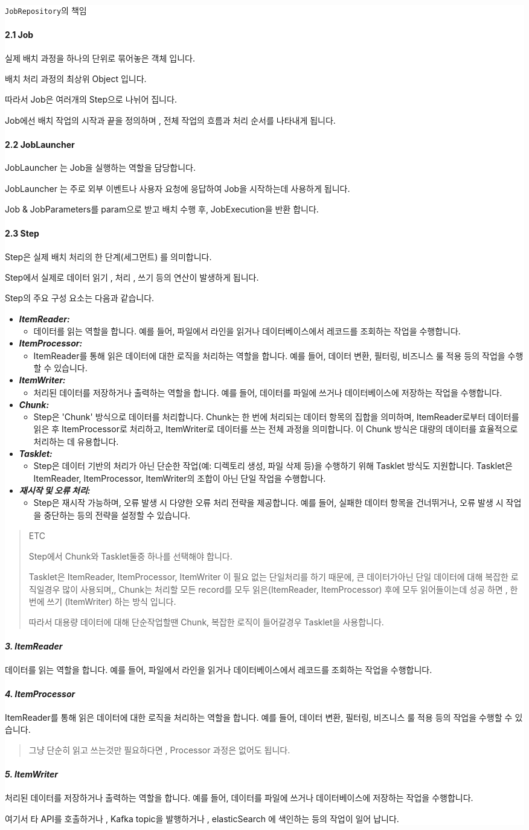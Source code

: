 ```JobRepository```의 책임
#### **2.1 Job**
실제 배치 과정을 하나의 단위로 묶어놓은 객체 입니다.

배치 처리 과정의 최상위 Object 입니다.

따라서 Job은 여러개의 Step으로 나뉘어 집니다.

Job에선 배치 작업의 시작과 끝을 정의하며 , 전체 작업의 흐름과 처리 순서를 나타내게 됩니다.


#### **2.2 JobLauncher**
JobLauncher 는 Job을 실행하는 역할을 담당합니다.

JobLauncher 는 주로 외부 이벤트나 사용자 요청에 응답하여 Job을 시작하는데 사용하게 됩니다.

Job & JobParameters를 param으로 받고 배치 수행 후, JobExecution을 반환 합니다.

#### **2.3 Step**
Step은 실제 배치 처리의 한 단계(세그먼트) 를 의미합니다.

Step에서 실제로 데이터 읽기 , 처리 , 쓰기 등의 연산이 발생하게 됩니다.

Step의 주요 구성 요소는 다음과 같습니다.

- ***ItemReader:*** 
  - 데이터를 읽는 역할을 합니다. 예를 들어, 파일에서 라인을 읽거나 데이터베이스에서 레코드를 조회하는 작업을 수행합니다.
- ***ItemProcessor:*** 
  - ItemReader를 통해 읽은 데이터에 대한 로직을 처리하는 역할을 합니다. 예를 들어, 데이터 변환, 필터링, 비즈니스 룰 적용 등의 작업을 수행할 수 있습니다.
- ***ItemWriter:*** 
  - 처리된 데이터를 저장하거나 출력하는 역할을 합니다. 예를 들어, 데이터를 파일에 쓰거나 데이터베이스에 저장하는 작업을 수행합니다.
- ***Chunk:*** 
  - Step은 'Chunk' 방식으로 데이터를 처리합니다. Chunk는 한 번에 처리되는 데이터 항목의 집합을 의미하며, ItemReader로부터 데이터를 읽은 후 ItemProcessor로 처리하고, ItemWriter로 데이터를 쓰는 전체 과정을 의미합니다. 이 Chunk 방식은 대량의 데이터를 효율적으로 처리하는 데 유용합니다.
- ***Tasklet:***
  - Step은 데이터 기반의 처리가 아닌 단순한 작업(예: 디렉토리 생성, 파일 삭제 등)을 수행하기 위해 Tasklet 방식도 지원합니다. Tasklet은 ItemReader, ItemProcessor, ItemWriter의 조합이 아닌 단일 작업을 수행합니다.
- ***재시작 및 오류 처리:*** 
  - Step은 재시작 가능하며, 오류 발생 시 다양한 오류 처리 전략을 제공합니다. 예를 들어, 실패한 데이터 항목을 건너뛰거나, 오류 발생 시 작업을 중단하는 등의 전략을 설정할 수 있습니다.
>ETC
>
>Step에서 Chunk와 Tasklet둘중 하나를 선택해야 합니다.
>
>Tasklet은 ItemReader, ItemProcessor, ItemWriter 이 필요 없는 단일처리를 하기 때문에, 큰 데이터가아닌 단일 데이터에 대해 복잡한 로직일경우 많이 사용되며,,
>Chunk는 처리할 모든 record를 모두 읽은(ItemReader, ItemProcessor) 후에 모두 읽어들이는데 성공 하면 , 한번에 쓰기 (ItemWriter) 하는 방식 입니다.
> 
>따라서 대용량 데이터에 대해 단순작업할땐 Chunk, 복잡한 로직이 들어갈경우 Tasklet을 사용합니다.


#### *3. ItemReader*
데이터를 읽는 역할을 합니다. 예를 들어, 파일에서 라인을 읽거나 데이터베이스에서 레코드를 조회하는 작업을 수행합니다.

#### *4. ItemProcessor*
ItemReader를 통해 읽은 데이터에 대한 로직을 처리하는 역할을 합니다. 예를 들어, 데이터 변환, 필터링, 비즈니스 룰 적용 등의 작업을 수행할 수 있습니다.
>그냥 단순히 읽고 쓰는것만 필요하다면 , Processor 과정은 없어도 됩니다.

#### *5. ItemWriter*
처리된 데이터를 저장하거나 출력하는 역할을 합니다. 예를 들어, 데이터를 파일에 쓰거나 데이터베이스에 저장하는 작업을 수행합니다.

여기서 타 API를 호출하거나 , Kafka topic을 발행하거나 , elasticSearch 에 색인하는 등의 작업이 일어 납니다.

```